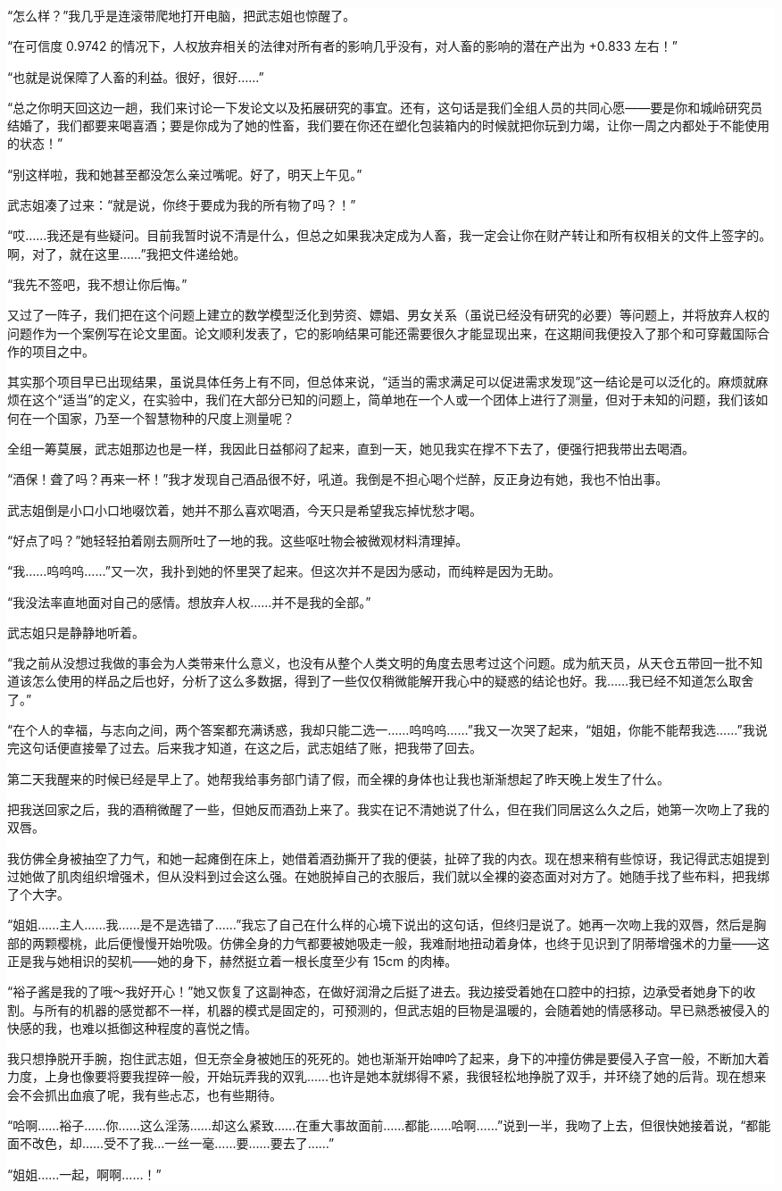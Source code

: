“怎么样？”我几乎是连滚带爬地打开电脑，把武志姐也惊醒了。

“在可信度 0.9742 的情况下，人权放弃相关的法律对所有者的影响几乎没有，对人畜的影响的潜在产出为 +0.833 左右！”

“也就是说保障了人畜的利益。很好，很好……”

“总之你明天回这边一趟，我们来讨论一下发论文以及拓展研究的事宜。还有，这句话是我们全组人员的共同心愿——要是你和城岭研究员结婚了，我们都要来喝喜酒；要是你成为了她的性畜，我们要在你还在塑化包装箱内的时候就把你玩到力竭，让你一周之内都处于不能使用的状态！”

“别这样啦，我和她甚至都没怎么亲过嘴呢。好了，明天上午见。”

武志姐凑了过来：“就是说，你终于要成为我的所有物了吗？！”

“哎……我还是有些疑问。目前我暂时说不清是什么，但总之如果我决定成为人畜，我一定会让你在财产转让和所有权相关的文件上签字的。啊，对了，就在这里……”我把文件递给她。

“我先不签吧，我不想让你后悔。”

又过了一阵子，我们把在这个问题上建立的数学模型泛化到劳资、嫖娼、男女关系（虽说已经没有研究的必要）等问题上，并将放弃人权的问题作为一个案例写在论文里面。论文顺利发表了，它的影响结果可能还需要很久才能显现出来，在这期间我便投入了那个和可穿戴国际合作的项目之中。

其实那个项目早已出现结果，虽说具体任务上有不同，但总体来说，“适当的需求满足可以促进需求发现”这一结论是可以泛化的。麻烦就麻烦在这个“适当”的定义，在实验中，我们在大部分已知的问题上，简单地在一个人或一个团体上进行了测量，但对于未知的问题，我们该如何在一个国家，乃至一个智慧物种的尺度上测量呢？

全组一筹莫展，武志姐那边也是一样，我因此日益郁闷了起来，直到一天，她见我实在撑不下去了，便强行把我带出去喝酒。

“酒保！聋了吗？再来一杯！”我才发现自己酒品很不好，吼道。我倒是不担心喝个烂醉，反正身边有她，我也不怕出事。

武志姐倒是小口小口地啜饮着，她并不那么喜欢喝酒，今天只是希望我忘掉忧愁才喝。

“好点了吗？”她轻轻拍着刚去厕所吐了一地的我。这些呕吐物会被微观材料清理掉。

“我……呜呜呜……”又一次，我扑到她的怀里哭了起来。但这次并不是因为感动，而纯粹是因为无助。

“我没法率直地面对自己的感情。想放弃人权……并不是我的全部。”

武志姐只是静静地听着。

“我之前从没想过我做的事会为人类带来什么意义，也没有从整个人类文明的角度去思考过这个问题。成为航天员，从天仓五带回一批不知道该怎么使用的样品之后也好，分析了这么多数据，得到了一些仅仅稍微能解开我心中的疑惑的结论也好。我……我已经不知道怎么取舍了。”

“在个人的幸福，与志向之间，两个答案都充满诱惑，我却只能二选一……呜呜呜……”我又一次哭了起来，“姐姐，你能不能帮我选……”我说完这句话便直接晕了过去。后来我才知道，在这之后，武志姐结了账，把我带了回去。

第二天我醒来的时候已经是早上了。她帮我给事务部门请了假，而全裸的身体也让我也渐渐想起了昨天晚上发生了什么。

把我送回家之后，我的酒稍微醒了一些，但她反而酒劲上来了。我实在记不清她说了什么，但在我们同居这么久之后，她第一次吻上了我的双唇。

我仿佛全身被抽空了力气，和她一起瘫倒在床上，她借着酒劲撕开了我的便装，扯碎了我的内衣。现在想来稍有些惊讶，我记得武志姐提到过她做了肌肉组织增强术，但从没料到过会这么强。在她脱掉自己的衣服后，我们就以全裸的姿态面对对方了。她随手找了些布料，把我绑了个大字。

“姐姐……主人……我……是不是选错了……”我忘了自己在什么样的心境下说出的这句话，但终归是说了。她再一次吻上我的双唇，然后是胸部的两颗樱桃，此后便慢慢开始吮吸。仿佛全身的力气都要被她吸走一般，我难耐地扭动着身体，也终于见识到了阴蒂增强术的力量——这正是我与她相识的契机——她的身下，赫然挺立着一根长度至少有 15cm 的肉棒。

“裕子酱是我的了哦～我好开心！”她又恢复了这副神态，在做好润滑之后挺了进去。我边接受着她在口腔中的扫掠，边承受者她身下的收割。与所有的机器的感觉都不一样，机器的模式是固定的，可预测的，但武志姐的巨物是温暖的，会随着她的情感移动。早已熟悉被侵入的快感的我，也难以抵御这种程度的喜悦之情。

我只想挣脱开手腕，抱住武志姐，但无奈全身被她压的死死的。她也渐渐开始呻吟了起来，身下的冲撞仿佛是要侵入子宫一般，不断加大着力度，上身也像要将要我捏碎一般，开始玩弄我的双乳……也许是她本就绑得不紧，我很轻松地挣脱了双手，并环绕了她的后背。现在想来会不会抓出血痕了呢，我有些忐忑，也有些期待。

“哈啊……裕子……你……这么淫荡……却这么紧致……在重大事故面前……都能……哈啊……”说到一半，我吻了上去，但很快她接着说，“都能面不改色，却……受不了我…一丝一毫……要……要去了……”

“姐姐……一起，啊啊……！”
